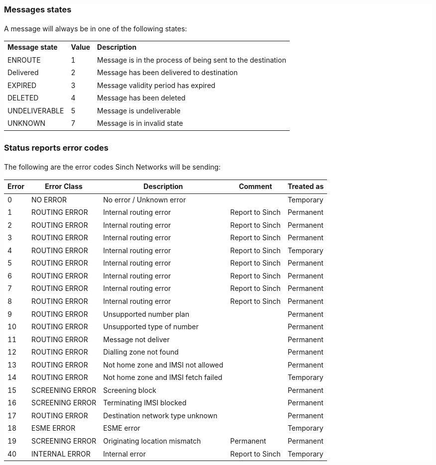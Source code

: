 ### Messages states

A message will always be in one of the following states:

|                   |           |                                                            |
| ----------------- | --------- | ---------------------------------------------------------- |
| **Message state** | **Value** | **Description**                                            |
| ENROUTE           | 1         | Message is in the process of being sent to the destination |
| Delivered         | 2         | Message has been delivered to destination                  |
| EXPIRED           | 3         | Message validity period has expired                        |
| DELETED           | 4         | Message has been deleted                                   |
| UNDELIVERABLE     | 5         | Message is undeliverable                                   |
| UNKNOWN           | 7         | Message is in invalid state                                |

### Status reports error codes

The following are the error codes Sinch Networks will be sending:

| Error | Error Class         | Description                                                                | Comment                                                                            | Treated as |
| ----- | ------------------- | -------------------------------------------------------------------------- | ---------------------------------------------------------------------------------- | ---------- |
| 0     | NO ERROR            | No error / Unknown error                                                   |                                                                                    | Temporary  |
| 1     | ROUTING ERROR       | Internal routing error                                                     | Report to Sinch                                                                    | Permanent  |
| 2     | ROUTING ERROR       | Internal routing error                                                     | Report to Sinch                                                                    | Permanent  |
| 3     | ROUTING ERROR       | Internal routing error                                                     | Report to Sinch                                                                    | Permanent  |
| 4     | ROUTING ERROR       | Internal routing error                                                     | Report to Sinch                                                                    | Temporary  |
| 5     | ROUTING ERROR       | Internal routing error                                                     | Report to Sinch                                                                    | Permanent  |
| 6     | ROUTING ERROR       | Internal routing error                                                     | Report to Sinch                                                                    | Permanent  |
| 7     | ROUTING ERROR       | Internal routing error                                                     | Report to Sinch                                                                    | Permanent  |
| 8     | ROUTING ERROR       | Internal routing error                                                     | Report to Sinch                                                                    | Permanent  |
| 9     | ROUTING ERROR       | Unsupported number plan                                                    |                                                                                    | Permanent  |
| 10    | ROUTING ERROR       | Unsupported type of number                                                 |                                                                                    | Permanent  |
| 11    | ROUTING ERROR       | Message not deliver                                                        |                                                                                    | Permanent  |
| 12    | ROUTING ERROR       | Dialling zone not found                                                    |                                                                                    | Permanent  |
| 13    | ROUTING ERROR       | Not home zone and IMSI not allowed                                         |                                                                                    | Permanent  |
| 14    | ROUTING ERROR       | Not home zone and IMSI fetch failed                                        |                                                                                    | Temporary  |
| 15    | SCREENING ERROR     | Screening block                                                            |                                                                                    | Permanent  |
| 16    | SCREENING ERROR     | Terminating IMSI blocked                                                   |                                                                                    | Permanent  |
| 17    | ROUTING ERROR       | Destination network type unknown                                           |                                                                                    | Permanent  |
| 18    | ESME ERROR          | ESME error                                                                 |                                                                                    | Temporary  |
| 19    | SCREENING ERROR     | Originating location mismatch                                              | Permanent                                                                          | Permanent  |
| 40    | INTERNAL ERROR      | Internal error                                                             | Report to Sinch                                                                    | Temporary  |